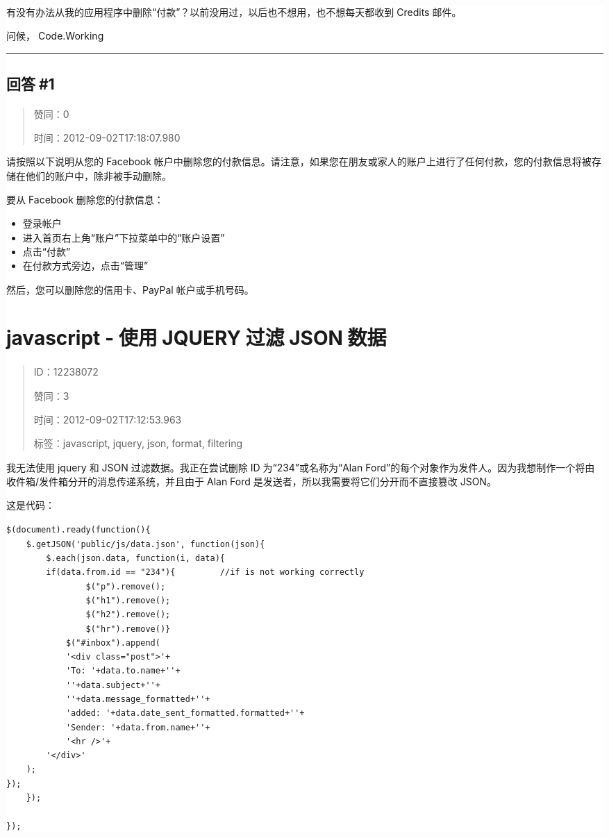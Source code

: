 有没有办法从我的应用程序中删除“付款”？以前没用过，以后也不想用，也不想每天都收到 Credits 邮件。

问候， Code.Working

* * *

## 回答 #1

> 赞同：0
> 
> 时间：2012-09-02T17:18:07.980

请按照以下说明从您的 Facebook 帐户中删除您的付款信息。请注意，如果您在朋友或家人的账户上进行了任何付款，您的付款信息将被存储在他们的账户中，除非被手动删除。

要从 Facebook 删除您的付款信息：

*   登录帐户
*   进入首页右上角“账户”下拉菜单中的“账户设置”
*   点击“付款”
*   在付款方式旁边，点击“管理”

然后，您可以删除您的信用卡、PayPal 帐户或手机号码。

# javascript - 使用 JQUERY 过滤 JSON 数据

> ID：12238072
> 
> 赞同：3
> 
> 时间：2012-09-02T17:12:53.963
> 
> 标签：javascript, jquery, json, format, filtering

我无法使用 jquery 和 JSON 过滤数据。我正在尝试删除 ID 为“234”或名称为“Alan Ford”的每个对象作为发件人。因为我想制作一个将由收件箱/发件箱分开的消息传递系统，并且由于 Alan Ford 是发送者，所以我需要将它们分开而不直接篡改 JSON。

这是代码：

```
$(document).ready(function(){
    $.getJSON('public/js/data.json', function(json){
        $.each(json.data, function(i, data){
        if(data.from.id == "234"){         //if is not working correctly
                $("p").remove();
                $("h1").remove();
                $("h2").remove();
                $("hr").remove()}
            $("#inbox").append(
            '<div class="post">'+
            'To: '+data.to.name+''+
            ''+data.subject+''+
            ''+data.message_formatted+''+
            'added: '+data.date_sent_formatted.formatted+''+
            'Sender: '+data.from.name+''+
            '<hr />'+
        '</div>'
    );
});
    });

}); 
```
